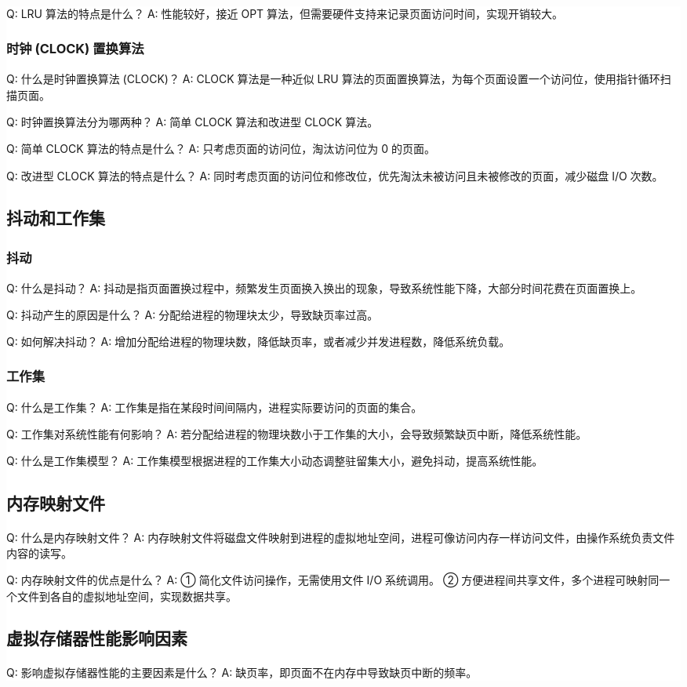 Q: LRU 算法的特点是什么？
A: 性能较好，接近 OPT 算法，但需要硬件支持来记录页面访问时间，实现开销较大。

### 时钟 (CLOCK) 置换算法

Q: 什么是时钟置换算法 (CLOCK)？
A: CLOCK 算法是一种近似 LRU 算法的页面置换算法，为每个页面设置一个访问位，使用指针循环扫描页面。

Q: 时钟置换算法分为哪两种？
A: 简单 CLOCK 算法和改进型 CLOCK 算法。

Q: 简单 CLOCK 算法的特点是什么？
A: 只考虑页面的访问位，淘汰访问位为 0 的页面。

Q: 改进型 CLOCK 算法的特点是什么？
A: 同时考虑页面的访问位和修改位，优先淘汰未被访问且未被修改的页面，减少磁盘 I/O 次数。

## 抖动和工作集

### 抖动

Q: 什么是抖动？
A: 抖动是指页面置换过程中，频繁发生页面换入换出的现象，导致系统性能下降，大部分时间花费在页面置换上。

Q: 抖动产生的原因是什么？
A: 分配给进程的物理块太少，导致缺页率过高。

Q: 如何解决抖动？
A: 增加分配给进程的物理块数，降低缺页率，或者减少并发进程数，降低系统负载。

### 工作集

Q: 什么是工作集？
A: 工作集是指在某段时间间隔内，进程实际要访问的页面的集合。

Q: 工作集对系统性能有何影响？
A: 若分配给进程的物理块数小于工作集的大小，会导致频繁缺页中断，降低系统性能。

Q: 什么是工作集模型？
A: 工作集模型根据进程的工作集大小动态调整驻留集大小，避免抖动，提高系统性能。

## 内存映射文件

Q: 什么是内存映射文件？
A: 内存映射文件将磁盘文件映射到进程的虚拟地址空间，进程可像访问内存一样访问文件，由操作系统负责文件内容的读写。

Q: 内存映射文件的优点是什么？
A: ① 简化文件访问操作，无需使用文件 I/O 系统调用。
② 方便进程间共享文件，多个进程可映射同一个文件到各自的虚拟地址空间，实现数据共享。

## 虚拟存储器性能影响因素

Q: 影响虚拟存储器性能的主要因素是什么？
A: 缺页率，即页面不在内存中导致缺页中断的频率。
